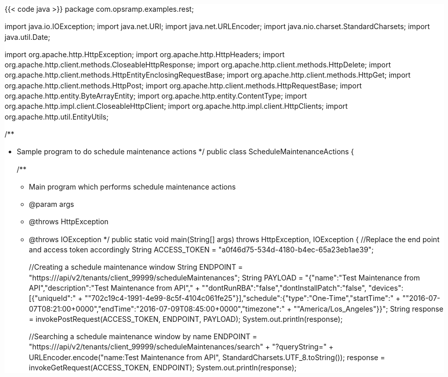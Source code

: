 {{< code java >}}
package com.opsramp.examples.rest;

import java.io.IOException;
import java.net.URI;
import java.net.URLEncoder;
import java.nio.charset.StandardCharsets;
import java.util.Date;

import org.apache.http.HttpException;
import org.apache.http.HttpHeaders;
import org.apache.http.client.methods.CloseableHttpResponse;
import org.apache.http.client.methods.HttpDelete;
import org.apache.http.client.methods.HttpEntityEnclosingRequestBase;
import org.apache.http.client.methods.HttpGet;
import org.apache.http.client.methods.HttpPost;
import org.apache.http.client.methods.HttpRequestBase;
import org.apache.http.entity.ByteArrayEntity;
import org.apache.http.entity.ContentType;
import org.apache.http.impl.client.CloseableHttpClient;
import org.apache.http.impl.client.HttpClients;
import org.apache.http.util.EntityUtils;

/**
 * Sample program to do schedule maintenance actions
 */
public class ScheduleMaintenanceActions {

	/**
	 * Main program which performs schedule maintenance actions
	 * @param args
	 * @throws HttpException
	 * @throws IOException
	 */
	public static void main(String[] args) throws HttpException, IOException {
		//Replace the end point and access token accordingly
		String ACCESS_TOKEN = "a0f46d75-534d-4180-b4ec-65a23eb1ae39";

		//Creating a schedule maintenance window
		String ENDPOINT = "https://<api-url>/api/v2/tenants/client_99999/scheduleMaintenances";
		String PAYLOAD = "{"name":"Test Maintenance from API","description":"Test Maintenance from API","
				+ ""dontRunRBA":"false","dontInstallPatch":"false", "devices":[{"uniqueId":"
				+ ""702c19c4-1991-4e99-8c5f-4104c061fe25"}],"schedule":{"type":"One-Time","startTime":"
				+ ""2016-07-07T08:21:00+0000","endTime":"2016-07-09T08:45:00+0000","timezone":"
				+ ""America/Los_Angeles"}}";
		String response = invokePostRequest(ACCESS_TOKEN, ENDPOINT, PAYLOAD);
		System.out.println(response);

		//Searching a schedule maintenance window by name
		ENDPOINT = "https://<api-url>/api/v2/tenants/client_99999/scheduleMaintenances/search"
			 + "?queryString=" + URLEncoder.encode("name:Test Maintenance from API", StandardCharsets.UTF_8.toString());
		response = invokeGetRequest(ACCESS_TOKEN, ENDPOINT);
		System.out.println(response);
